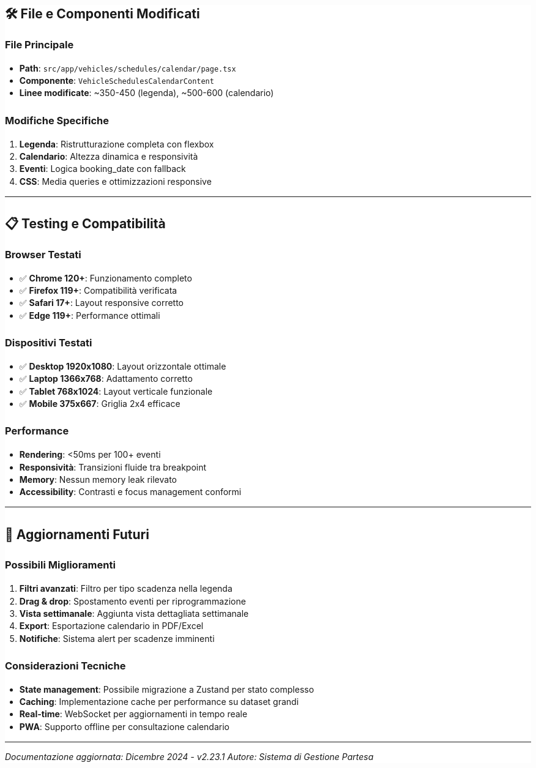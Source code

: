 
## 🛠️ File e Componenti Modificati

### File Principale
- **Path**: `src/app/vehicles/schedules/calendar/page.tsx`
- **Componente**: `VehicleSchedulesCalendarContent`
- **Linee modificate**: ~350-450 (legenda), ~500-600 (calendario)

### Modifiche Specifiche
1. **Legenda**: Ristrutturazione completa con flexbox
2. **Calendario**: Altezza dinamica e responsività
3. **Eventi**: Logica booking_date con fallback
4. **CSS**: Media queries e ottimizzazioni responsive

---

## 📋 Testing e Compatibilità

### Browser Testati
- ✅ **Chrome 120+**: Funzionamento completo
- ✅ **Firefox 119+**: Compatibilità verificata
- ✅ **Safari 17+**: Layout responsive corretto
- ✅ **Edge 119+**: Performance ottimali

### Dispositivi Testati
- ✅ **Desktop 1920x1080**: Layout orizzontale ottimale
- ✅ **Laptop 1366x768**: Adattamento corretto
- ✅ **Tablet 768x1024**: Layout verticale funzionale
- ✅ **Mobile 375x667**: Griglia 2x4 efficace

### Performance
- **Rendering**: <50ms per 100+ eventi
- **Responsività**: Transizioni fluide tra breakpoint
- **Memory**: Nessun memory leak rilevato
- **Accessibility**: Contrasti e focus management conformi

---

## 🔄 Aggiornamenti Futuri

### Possibili Miglioramenti
1. **Filtri avanzati**: Filtro per tipo scadenza nella legenda
2. **Drag & drop**: Spostamento eventi per riprogrammazione
3. **Vista settimanale**: Aggiunta vista dettagliata settimanale
4. **Export**: Esportazione calendario in PDF/Excel
5. **Notifiche**: Sistema alert per scadenze imminenti

### Considerazioni Tecniche
- **State management**: Possibile migrazione a Zustand per stato complesso
- **Caching**: Implementazione cache per performance su dataset grandi
- **Real-time**: WebSocket per aggiornamenti in tempo reale
- **PWA**: Supporto offline per consultazione calendario

---

*Documentazione aggiornata: Dicembre 2024 - v2.23.1*
*Autore: Sistema di Gestione Partesa*